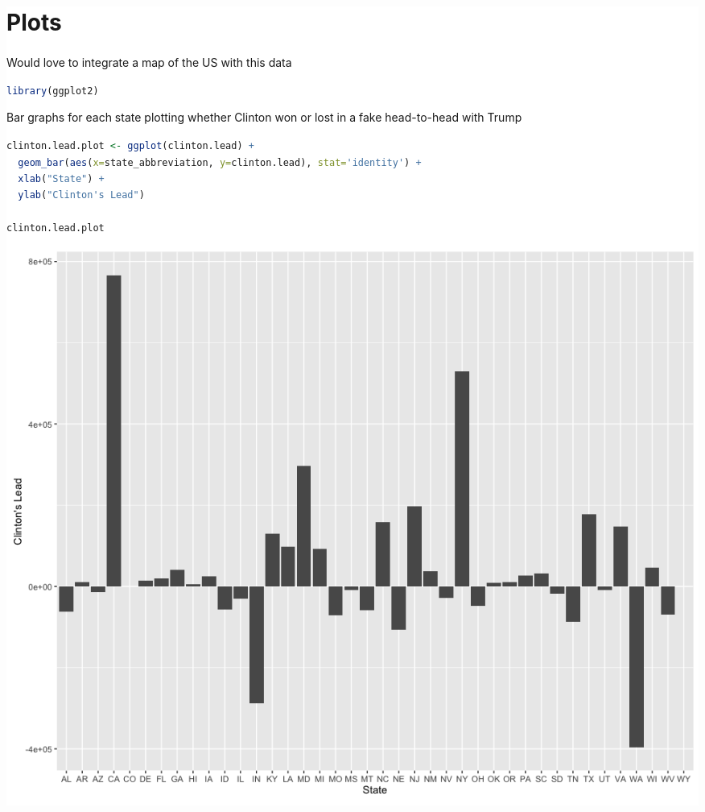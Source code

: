











# Plots

Would love to integrate a map of the US with this data


```r
library(ggplot2)
```

Bar graphs for each state plotting whether Clinton won or lost in a fake head-to-head with Trump

```r
clinton.lead.plot <- ggplot(clinton.lead) +
  geom_bar(aes(x=state_abbreviation, y=clinton.lead), stat='identity') +
  xlab("State") +
  ylab("Clinton's Lead")

clinton.lead.plot
```

![](year_of_the_donald_files/figure-html/hil_lead_plot-1.png)
